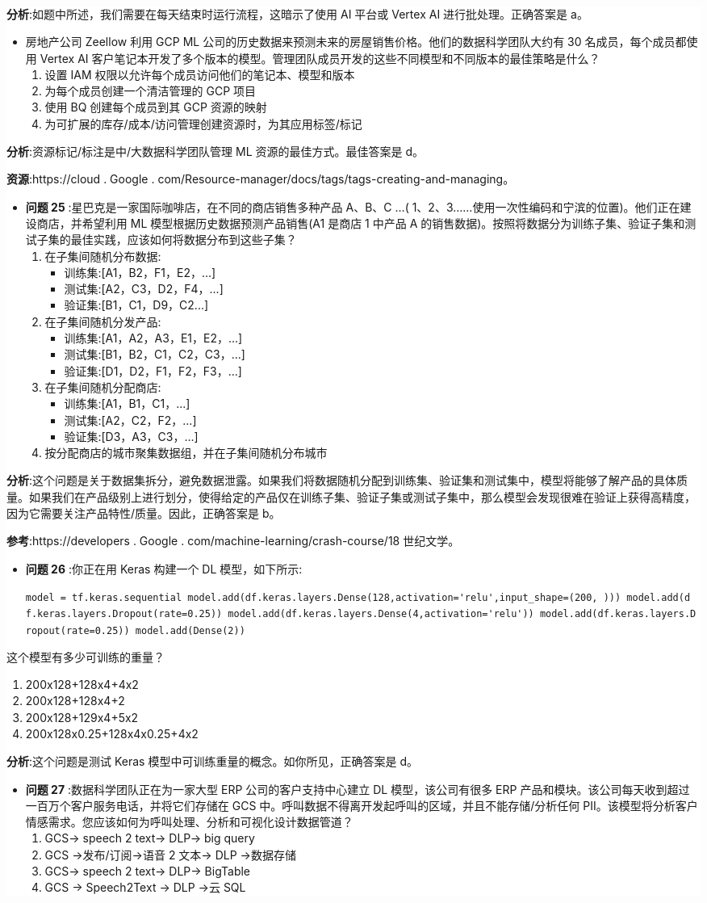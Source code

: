 **分析**:如题中所述，我们需要在每天结束时运行流程，这暗示了使用 AI 平台或 Vertex AI 进行批处理。正确答案是 a。

*   房地产公司 Zeellow 利用 GCP ML 公司的历史数据来预测未来的房屋销售价格。他们的数据科学团队大约有 30 名成员，每个成员都使用 Vertex AI 客户笔记本开发了多个版本的模型。管理团队成员开发的这些不同模型和不同版本的最佳策略是什么？
    1.  设置 IAM 权限以允许每个成员访问他们的笔记本、模型和版本
    2.  为每个成员创建一个清洁管理的 GCP 项目
    3.  使用 BQ 创建每个成员到其 GCP 资源的映射
    4.  为可扩展的库存/成本/访问管理创建资源时，为其应用标签/标记

**分析**:资源标记/标注是中/大数据科学团队管理 ML 资源的最佳方式。最佳答案是 d。

**资源**:https://cloud . Google . com/Resource-manager/docs/tags/tags-creating-and-managing。

*   **问题 25** :星巴克是一家国际咖啡店，在不同的商店销售多种产品 A、B、C …( 1、2、3……使用一次性编码和宁滨的位置)。他们正在建设商店，并希望利用 ML 模型根据历史数据预测产品销售(A1 是商店 1 中产品 A 的销售数据)。按照将数据分为训练子集、验证子集和测试子集的最佳实践，应该如何将数据分布到这些子集？
    1.  在子集间随机分布数据:
        *   训练集:[A1，B2，F1，E2，...]
        *   测试集:[A2，C3，D2，F4，...]
        *   验证集:[B1，C1，D9，C2...]
    2.  在子集间随机分发产品:
        *   训练集:[A1，A2，A3，E1，E2，...]
        *   测试集:[B1，B2，C1，C2，C3，...]
        *   验证集:[D1，D2，F1，F2，F3，...]
    3.  在子集间随机分配商店:
        *   训练集:[A1，B1，C1，...]
        *   测试集:[A2，C2，F2，...]
        *   验证集:[D3，A3，C3，...]
    4.  按分配商店的城市聚集数据组，并在子集间随机分布城市

**分析**:这个问题是关于数据集拆分，避免数据泄露。如果我们将数据随机分配到训练集、验证集和测试集中，模型将能够了解产品的具体质量。如果我们在产品级别上进行划分，使得给定的产品仅在训练子集、验证子集或测试子集中，那么模型会发现很难在验证上获得高精度，因为它需要关注产品特性/质量。因此，正确答案是 b。

**参考**:https://developers . Google . com/machine-learning/crash-course/18 世纪文学。

*   **问题 26** :你正在用 Keras 构建一个 DL 模型，如下所示:

    ```
    model = tf.keras.sequential model.add(df.keras.layers.Dense(128,activation='relu',input_shape=(200, ))) model.add(df.keras.layers.Dropout(rate=0.25)) model.add(df.keras.layers.Dense(4,activation='relu')) model.add(df.keras.layers.Dropout(rate=0.25)) model.add(Dense(2))
    ```

这个模型有多少可训练的重量？

1.  200x128+128x4+4x2
2.  200x128+128x4+2
3.  200x128+129x4+5x2
4.  200x128x0.25+128x4x0.25+4x2

**分析**:这个问题是测试 Keras 模型中可训练重量的概念。如你所见，正确答案是 d。

*   **问题 27** :数据科学团队正在为一家大型 ERP 公司的客户支持中心建立 DL 模型，该公司有很多 ERP 产品和模块。该公司每天收到超过一百万个客户服务电话，并将它们存储在 GCS 中。呼叫数据不得离开发起呼叫的区域，并且不能存储/分析任何 PII。该模型将分析客户情感需求。您应该如何为呼叫处理、分析和可视化设计数据管道？
    1.  GCS-> speech 2 text-> DLP-> big query
    2.  GCS ->发布/订阅->语音 2 文本-> DLP ->数据存储
    3.  GCS-> speech 2 text-> DLP-> BigTable
    4.  GCS -> Speech2Text -> DLP ->云 SQL
